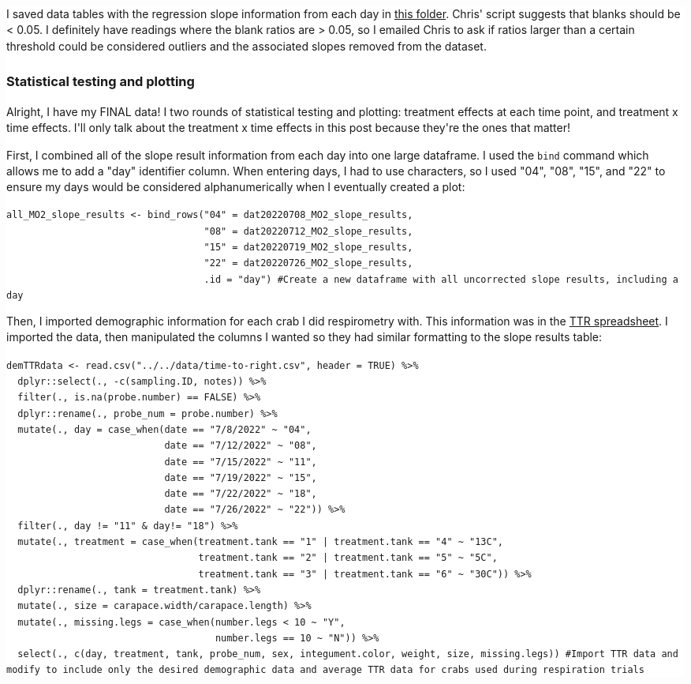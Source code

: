 I saved data tables with the regression slope information from each day in [this folder](https://github.com/yaaminiv/green-crab-metabolomics/tree/main/output/04-respirometry-analysis). Chris' script suggests that blanks should be < 0.05. I definitely have readings where the blank ratios are > 0.05, so I emailed Chris to ask if ratios larger than a certain threshold could be considered outliers and the associated slopes removed from the dataset.

### Statistical testing and plotting

Alright, I have my FINAL data! I two rounds of statistical testing and plotting: treatment effects at each time point, and treatment x time effects. I'll only talk about the treatment x time effects in this post because they're the ones that matter!

First, I combined all of the slope result information from each day into one large dataframe. I used the `bind` command which allows me to add a "day" identifier column. When entering days, I had to use characters, so I used "04", "08", "15", and "22" to ensure my days would be considered alphanumerically when I eventually created a plot:

```{r}
all_MO2_slope_results <- bind_rows("04" = dat20220708_MO2_slope_results,
                                   "08" = dat20220712_MO2_slope_results,
                                   "15" = dat20220719_MO2_slope_results,
                                   "22" = dat20220726_MO2_slope_results,
                                   .id = "day") #Create a new dataframe with all uncorrected slope results, including a day
```

Then, I imported demographic information for each crab I did respirometry with. This information was in the [TTR spreadsheet](https://github.com/yaaminiv/green-crab-metabolomics/blob/main/data/time-to-right.csv). I imported the data, then manipulated the columns I wanted so they had similar formatting to the slope results table:

```{r}
demTTRdata <- read.csv("../../data/time-to-right.csv", header = TRUE) %>%
  dplyr::select(., -c(sampling.ID, notes)) %>%
  filter(., is.na(probe.number) == FALSE) %>%
  dplyr::rename(., probe_num = probe.number) %>%
  mutate(., day = case_when(date == "7/8/2022" ~ "04",
                            date == "7/12/2022" ~ "08",
                            date == "7/15/2022" ~ "11",
                            date == "7/19/2022" ~ "15",
                            date == "7/22/2022" ~ "18",
                            date == "7/26/2022" ~ "22")) %>%
  filter(., day != "11" & day!= "18") %>%
  mutate(., treatment = case_when(treatment.tank == "1" | treatment.tank == "4" ~ "13C",
                                  treatment.tank == "2" | treatment.tank == "5" ~ "5C",
                                  treatment.tank == "3" | treatment.tank == "6" ~ "30C")) %>%
  dplyr::rename(., tank = treatment.tank) %>%
  mutate(., size = carapace.width/carapace.length) %>%
  mutate(., missing.legs = case_when(number.legs < 10 ~ "Y",
                                     number.legs == 10 ~ "N")) %>%
  select(., c(day, treatment, tank, probe_num, sex, integument.color, weight, size, missing.legs)) #Import TTR data and modify to include only the desired demographic data and average TTR data for crabs used during respiration trials
```
